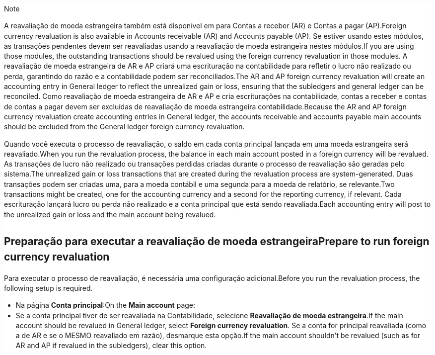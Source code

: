 > [!NOTE]
> <span data-ttu-id="bedab-108">A reavaliação de moeda estrangeira também está disponível em para Contas a receber (AR) e Contas a pagar (AP).</span><span class="sxs-lookup"><span data-stu-id="bedab-108">Foreign currency revaluation is also available in Accounts receivable (AR) and Accounts payable (AP).</span></span> <span data-ttu-id="bedab-109">Se estiver usando estes módulos, as transações pendentes devem ser reavaliadas usando a reavaliação de moeda estrangeira nestes módulos.</span><span class="sxs-lookup"><span data-stu-id="bedab-109">If you are using those modules, the outstanding transactions should be revalued using the foreign currency revaluation in those modules.</span></span> <span data-ttu-id="bedab-110">A reavaliação de moeda estrangeira de AR e AP criará uma escrituração na contabilidade para refletir o lucro não realizado ou perda, garantindo do razão e a contabilidade podem ser reconciliados.</span><span class="sxs-lookup"><span data-stu-id="bedab-110">The AR and AP foreign currency revaluation will create an accounting entry in General ledger to reflect the unrealized gain or loss, ensuring that the subledgers and general ledger can be reconciled.</span></span> <span data-ttu-id="bedab-111">Como reavaliação de moeda estrangeira de AR e AP e cria escriturações na contabilidade, contas a receber e contas de contas a pagar devem ser excluídas de reavaliação de moeda estrangeira contabilidade.</span><span class="sxs-lookup"><span data-stu-id="bedab-111">Because the AR and AP foreign currency revaluation create accounting entries in General ledger, the accounts receivable and accounts payable main accounts should be excluded from the General ledger foreign currency revaluation.</span></span> 

<span data-ttu-id="bedab-112">Quando você executa o processo de reavaliação, o saldo em cada conta principal lançada em uma moeda estrangeira será reavaliado.</span><span class="sxs-lookup"><span data-stu-id="bedab-112">When you run the revaluation process, the balance in each main account posted in a foreign currency will be revalued.</span></span> <span data-ttu-id="bedab-113">As transações de lucro não realizado ou transações perdidas criadas durante o processo de reavaliação são geradas pelo sistema.</span><span class="sxs-lookup"><span data-stu-id="bedab-113">The unrealized gain or loss transactions that are created during the revaluation process are system-generated.</span></span> <span data-ttu-id="bedab-114">Duas transações podem ser criadas uma, para a moeda contábil e uma segunda para a moeda de relatório, se relevante.</span><span class="sxs-lookup"><span data-stu-id="bedab-114">Two transactions might be created, one for the accounting currency and a second for the reporting currency, if relevant.</span></span> <span data-ttu-id="bedab-115">Cada escrituração lançará lucro ou perda não realizado e a conta principal que está sendo reavaliada.</span><span class="sxs-lookup"><span data-stu-id="bedab-115">Each accounting entry will post to the unrealized gain or loss and the main account being revalued.</span></span>

## <a name="prepare-to-run-foreign-currency-revaluation"></a><span data-ttu-id="bedab-116">Preparação para executar a reavaliação de moeda estrangeira</span><span class="sxs-lookup"><span data-stu-id="bedab-116">Prepare to run foreign currency revaluation</span></span>
<span data-ttu-id="bedab-117">Para executar o processo de reavaliação, é necessária uma configuração adicional.</span><span class="sxs-lookup"><span data-stu-id="bedab-117">Before you run the revaluation process, the following setup is required.</span></span>

-   <span data-ttu-id="bedab-118">Na página **Conta principal**:</span><span class="sxs-lookup"><span data-stu-id="bedab-118">On the **Main account** page:</span></span>
-   <span data-ttu-id="bedab-119">Se a conta principal tiver de ser reavaliada na Contabilidade, selecione **Reavaliação de moeda estrangeira**.</span><span class="sxs-lookup"><span data-stu-id="bedab-119">If the main account should be revalued in General ledger, select **Foreign currency revaluation**.</span></span> <span data-ttu-id="bedab-120">Se a conta for principal reavaliada (como a de AR e se o MESMO reavaliado em razão), desmarque esta opção.</span><span class="sxs-lookup"><span data-stu-id="bedab-120">If the main account shouldn’t be revalued (such as for AR and AP if revalued in the subledgers), clear this option.</span></span>